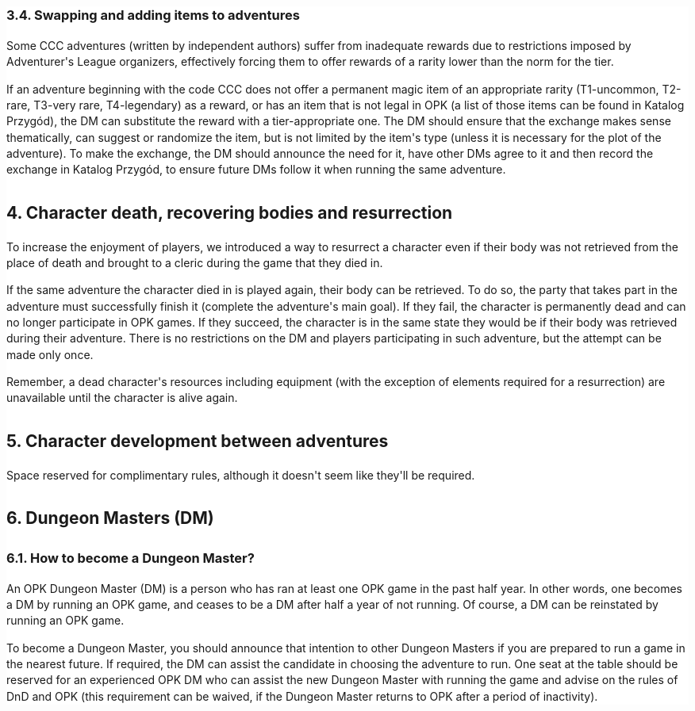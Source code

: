 ### 3.4. Swapping and adding items to adventures<a name="zaawansowane-podmiany-przedmiotow"></a>

Some CCC adventures (written by independent authors) suffer from inadequate rewards due to restrictions imposed by Adventurer's League organizers, effectively forcing them to offer rewards of a rarity lower than the norm for the tier.

If an adventure beginning with the code CCC does not offer a permanent magic item of an appropriate rarity (T1-uncommon, T2-rare, T3-very rare, T4-legendary) as a reward, or has an item that is not legal in OPK (a list of those items can be found in Katalog Przygód), the DM can substitute the reward with a tier-appropriate one. The DM should ensure that the exchange makes sense thematically, can suggest or randomize the item, but is not limited by the item's type (unless it is necessary for the plot of the adventure). To make the exchange, the DM should announce the need for it, have other DMs agree to it and then record the exchange in Katalog Przygód, to ensure future DMs follow it when running the same adventure.

## 4. Character death, recovering bodies and resurrection<a name="zaawansowane-smierc"></a>

To increase the enjoyment of players, we introduced a way to resurrect a character even if their body was not retrieved from the place of death and brought to a cleric during the game that they died in.

If the same adventure the character died in is played again, their body can be retrieved. To do so, the party that takes part in the adventure must successfully finish it (complete the adventure's main goal). If they fail, the character is permanently dead and can no longer participate in OPK games. If they succeed, the character is in the same state they would be if their body was retrieved during their adventure. There is no restrictions on the DM and players participating in such adventure, but the attempt can be made only once.

Remember, a dead character's resources including equipment (with the exception of elements required for a resurrection) are unavailable until the character is alive again.

## 5. Character development between adventures<a name="zaawansowane-miedzy-przygodami"></a>

Space reserved for complimentary rules, although it doesn't seem like they'll be required.

## 6. Dungeon Masters (DM)<a name="zaawansowane-mg"></a>

### 6.1. How to become a Dungeon Master?<a name="zaawansowane-jak-zostac-mg"></a>

An OPK Dungeon Master (DM) is a person who has ran at least one OPK game in the past half year. In other words, one becomes a DM by running an OPK game, and ceases to be a DM after half a year of not running. Of course, a DM can be reinstated by running an OPK game.

To become a Dungeon Master, you should announce that intention to other Dungeon Masters if you are prepared to run a game in the nearest future. If required, the DM can assist the candidate in choosing the adventure to run. One seat at the table should be reserved for an experienced OPK DM who can assist the new Dungeon Master with running the game and advise on the rules of DnD and OPK (this requirement can be waived, if the Dungeon Master returns to OPK after a period of inactivity).
